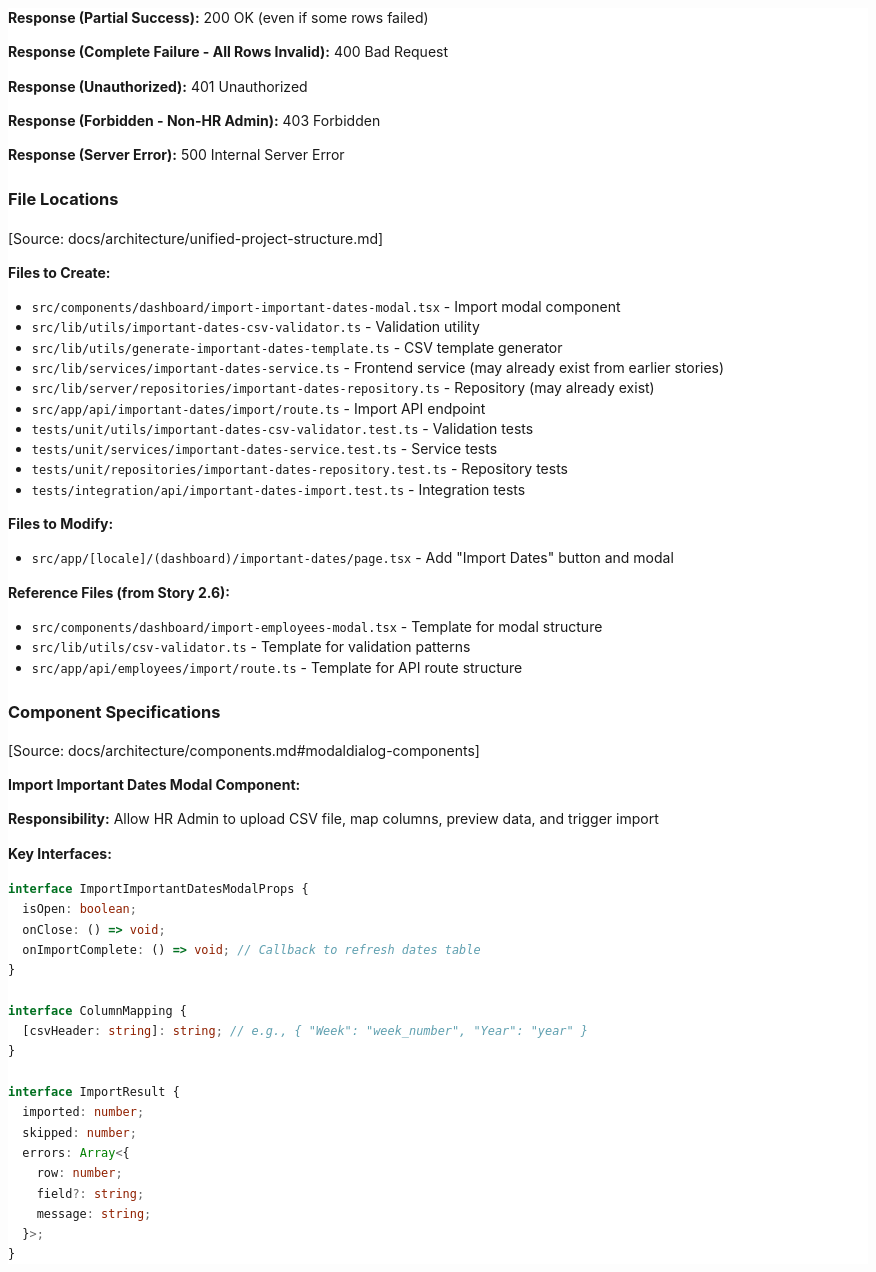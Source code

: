 **Response (Partial Success):** 200 OK (even if some rows failed)

**Response (Complete Failure - All Rows Invalid):** 400 Bad Request

**Response (Unauthorized):** 401 Unauthorized

**Response (Forbidden - Non-HR Admin):** 403 Forbidden

**Response (Server Error):** 500 Internal Server Error

### File Locations

[Source: docs/architecture/unified-project-structure.md]

**Files to Create:**

- `src/components/dashboard/import-important-dates-modal.tsx` - Import modal component
- `src/lib/utils/important-dates-csv-validator.ts` - Validation utility
- `src/lib/utils/generate-important-dates-template.ts` - CSV template generator
- `src/lib/services/important-dates-service.ts` - Frontend service (may already exist from earlier stories)
- `src/lib/server/repositories/important-dates-repository.ts` - Repository (may already exist)
- `src/app/api/important-dates/import/route.ts` - Import API endpoint
- `tests/unit/utils/important-dates-csv-validator.test.ts` - Validation tests
- `tests/unit/services/important-dates-service.test.ts` - Service tests
- `tests/unit/repositories/important-dates-repository.test.ts` - Repository tests
- `tests/integration/api/important-dates-import.test.ts` - Integration tests

**Files to Modify:**

- `src/app/[locale]/(dashboard)/important-dates/page.tsx` - Add "Import Dates" button and modal

**Reference Files (from Story 2.6):**

- `src/components/dashboard/import-employees-modal.tsx` - Template for modal structure
- `src/lib/utils/csv-validator.ts` - Template for validation patterns
- `src/app/api/employees/import/route.ts` - Template for API route structure

### Component Specifications

[Source: docs/architecture/components.md#modaldialog-components]

**Import Important Dates Modal Component:**

**Responsibility:** Allow HR Admin to upload CSV file, map columns, preview data, and trigger import

**Key Interfaces:**

```typescript
interface ImportImportantDatesModalProps {
  isOpen: boolean;
  onClose: () => void;
  onImportComplete: () => void; // Callback to refresh dates table
}

interface ColumnMapping {
  [csvHeader: string]: string; // e.g., { "Week": "week_number", "Year": "year" }
}

interface ImportResult {
  imported: number;
  skipped: number;
  errors: Array<{
    row: number;
    field?: string;
    message: string;
  }>;
}
```
